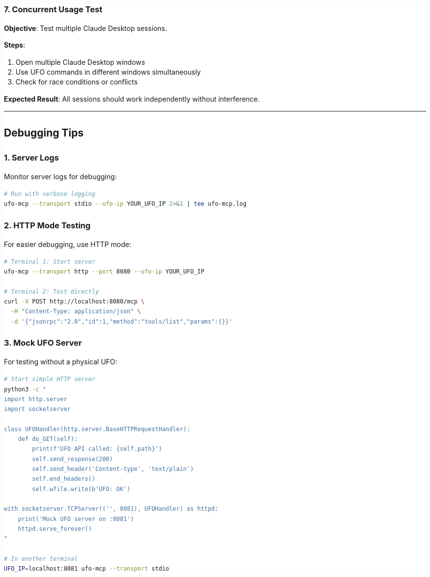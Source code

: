 
### 7. Concurrent Usage Test

**Objective**: Test multiple Claude Desktop sessions.

**Steps**:
1. Open multiple Claude Desktop windows
2. Use UFO commands in different windows simultaneously
3. Check for race conditions or conflicts

**Expected Result**: All sessions should work independently without interference.

---

## Debugging Tips

### 1. Server Logs

Monitor server logs for debugging:
```bash
# Run with verbose logging
ufo-mcp --transport stdio --ufo-ip YOUR_UFO_IP 2>&1 | tee ufo-mcp.log
```

### 2. HTTP Mode Testing

For easier debugging, use HTTP mode:
```bash
# Terminal 1: Start server
ufo-mcp --transport http --port 8080 --ufo-ip YOUR_UFO_IP

# Terminal 2: Test directly
curl -X POST http://localhost:8080/mcp \
  -H "Content-Type: application/json" \
  -d '{"jsonrpc":"2.0","id":1,"method":"tools/list","params":{}}'
```

### 3. Mock UFO Server

For testing without a physical UFO:
```bash
# Start simple HTTP server
python3 -c "
import http.server
import socketserver

class UFOHandler(http.server.BaseHTTPRequestHandler):
    def do_GET(self):
        print(f'UFO API called: {self.path}')
        self.send_response(200)
        self.send_header('Content-type', 'text/plain')
        self.end_headers()
        self.wfile.write(b'UFO: OK')

with socketserver.TCPServer(('', 8081), UFOHandler) as httpd:
    print('Mock UFO server on :8081')
    httpd.serve_forever()
"

# In another terminal
UFO_IP=localhost:8081 ufo-mcp --transport stdio
```
